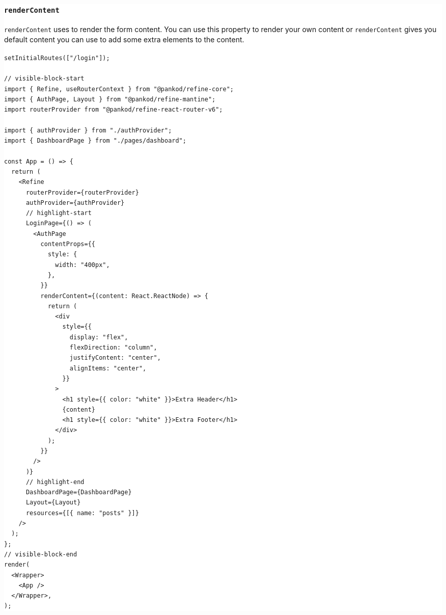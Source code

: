 ### `renderContent`

`renderContent` uses to render the form content. You can use this property to render your own content or `renderContent` gives you default content you can use to add some extra elements to the content.

```tsx live hideCode previewHeight=500px url=http://localhost:3000/login
setInitialRoutes(["/login"]);

// visible-block-start
import { Refine, useRouterContext } from "@pankod/refine-core";
import { AuthPage, Layout } from "@pankod/refine-mantine";
import routerProvider from "@pankod/refine-react-router-v6";

import { authProvider } from "./authProvider";
import { DashboardPage } from "./pages/dashboard";

const App = () => {
  return (
    <Refine
      routerProvider={routerProvider}
      authProvider={authProvider}
      // highlight-start
      LoginPage={() => (
        <AuthPage
          contentProps={{
            style: {
              width: "400px",
            },
          }}
          renderContent={(content: React.ReactNode) => {
            return (
              <div
                style={{
                  display: "flex",
                  flexDirection: "column",
                  justifyContent: "center",
                  alignItems: "center",
                }}
              >
                <h1 style={{ color: "white" }}>Extra Header</h1>
                {content}
                <h1 style={{ color: "white" }}>Extra Footer</h1>
              </div>
            );
          }}
        />
      )}
      // highlight-end
      DashboardPage={DashboardPage}
      Layout={Layout}
      resources={[{ name: "posts" }]}
    />
  );
};
// visible-block-end
render(
  <Wrapper>
    <App />
  </Wrapper>,
);
```


[auth-provider]: /docs/3.xx.xx/api-reference/core/providers/auth-provider/
[login]: /docs/3.xx.xx/api-reference/core/providers/auth-provider/#login-
[register]: /docs/3.xx.xx/api-reference/core/providers/auth-provider/#register
[forgot-password]: /docs/3.xx.xx/api-reference/core/providers/auth-provider/#forgotpassword
[update-password]: /docs/3.xx.xx/api-reference/core/providers/auth-provider/#updatepassword
[get-permissions]: /docs/3.xx.xx/api-reference/core/providers/auth-provider/#getpermissions-
[check-auth]: /docs/3.xx.xx/api-reference/core/providers/auth-provider/#checkauth-
[logout]: /docs/3.xx.xx/api-reference/core/providers/auth-provider/#logout-